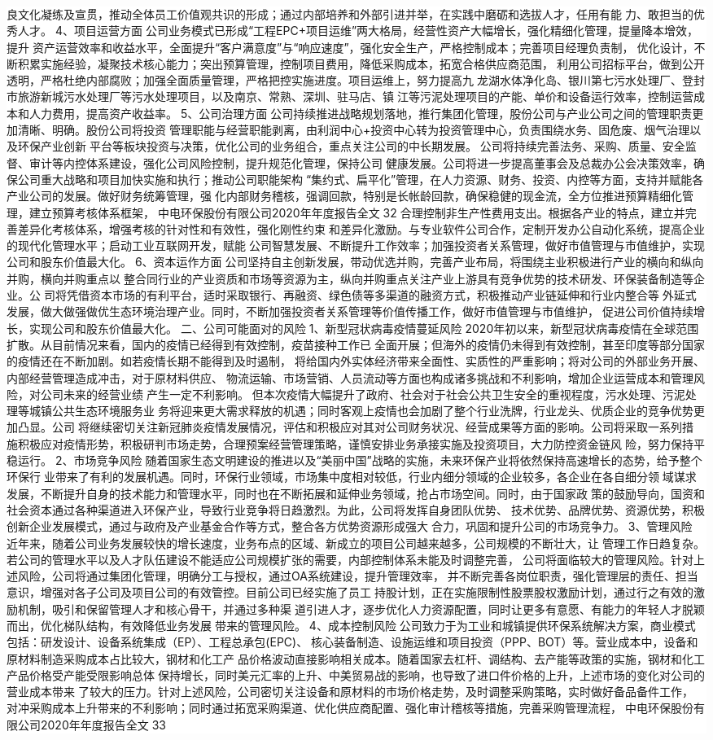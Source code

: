 良文化凝练及宣贯，推动全体员工价值观共识的形成；通过内部培养和外部引进并举，在实践中磨砺和选拔人才，任用有能
力、敢担当的优秀人才。
4、项目运营方面
公司业务模式已形成“工程EPC+项目运维”两大格局，经营性资产大幅增长，强化精细化管理，提量降本增效，提升
资产运营效率和收益水平，全面提升“客户满意度”与“响应速度”，强化安全生产，严格控制成本；完善项目经理负责制，
优化设计，不断积累实施经验，凝聚技术核心能力；突出预算管理，控制项目费用，降低采购成本，拓宽合格供应商范围，
利用公司招标平台，做到公开透明，严格杜绝内部腐败；加强全面质量管理，严格把控实施进度。项目运维上，努力提高九
龙湖水体净化岛、银川第七污水处理厂、登封市旅游新城污水处理厂等污水处理项目，以及南京、常熟、深圳、驻马店、镇
江等污泥处理项目的产能、单价和设备运行效率，控制运营成本和人力费用，提高资产收益率。
5、公司治理方面
公司持续推进战略规划落地，推行集团化管理，股份公司与产业公司之间的管理职责更加清晰、明确。股份公司将投资
管理职能与经营职能剥离，由利润中心+投资中心转为投资管理中心，负责围绕水务、固危废、烟气治理以及环保产业创新
平台等板块投资与决策，优化公司的业务组合，重点关注公司的中长期发展。
公司将持续完善法务、采购、质量、安全监督、审计等内控体系建设，强化公司风险控制，提升规范化管理，保持公司
健康发展。公司将进一步提高董事会及总裁办公会决策效率，确保公司重大战略和项目加快实施和执行；推动公司职能架构
“集约式、扁平化”管理，在人力资源、财务、投资、内控等方面，支持并赋能各产业公司的发展。做好财务统筹管理，强
化内部财务稽核，强调回款，特别是长帐龄回款，确保稳健的现金流，全方位推进预算精细化管理，建立预算考核体系框架，
中电环保股份有限公司2020年年度报告全文
32
合理控制非生产性费用支出。根据各产业的特点，建立并完善差异化考核体系，增强考核的针对性和有效性，强化刚性约束
和差异化激励。与专业软件公司合作，定制开发办公自动化系统，提高企业的现代化管理水平；启动工业互联网开发，赋能
公司智慧发展、不断提升工作效率；加强投资者关系管理，做好市值管理与市值维护，实现公司和股东价值最大化。
6、资本运作方面
公司坚持自主创新发展，带动优选并购，完善产业布局，将围绕主业积极进行产业的横向和纵向并购，横向并购重点以
整合同行业的产业资质和市场等资源为主，纵向并购重点关注产业上游具有竞争优势的技术研发、环保装备制造等企业。公
司将凭借资本市场的有利平台，适时采取银行、再融资、绿色债等多渠道的融资方式，积极推动产业链延伸和行业内整合等
外延式发展，做大做强做优生态环境治理产业。同时，不断加强投资者关系管理等价值传播工作，做好市值管理与市值维护，
促进公司价值持续增长，实现公司和股东价值最大化。
二、公司可能面对的风险
1、新型冠状病毒疫情蔓延风险
2020年初以来，新型冠状病毒疫情在全球范围扩散。从目前情况来看，国内的疫情已经得到有效控制，疫苗接种工作已
全面开展；但海外的疫情仍未得到有效控制，甚至印度等部分国家的疫情还在不断加剧。如若疫情长期不能得到及时遏制，
将给国内外实体经济带来全面性、实质性的严重影响；将对公司的外部业务开展、内部经营管理造成冲击，对于原材料供应、
物流运输、市场营销、人员流动等方面也构成诸多挑战和不利影响，增加企业运营成本和管理风险，对公司未来的经营业绩
产生一定不利影响。
但本次疫情大幅提升了政府、社会对于社会公共卫生安全的重视程度，污水处理、污泥处理等城镇公共生态环境服务业
务将迎来更大需求释放的机遇；同时客观上疫情也会加剧了整个行业洗牌，行业龙头、优质企业的竞争优势更加凸显。公司
将继续密切关注新冠肺炎疫情发展情况，评估和积极应对其对公司财务状况、经营成果等方面的影响。公司将采取一系列措
施积极应对疫情形势，积极研判市场走势，合理预案经营管理策略，谨慎安排业务承接实施及投资项目，大力防控资金链风
险，努力保持平稳运行。
2、市场竞争风险
随着国家生态文明建设的推进以及“美丽中国”战略的实施，未来环保产业将依然保持高速增长的态势，给予整个环保行
业带来了有利的发展机遇。同时，环保行业领域，市场集中度相对较低，行业内细分领域的企业较多，各企业在各自细分领
域谋求发展，不断提升自身的技术能力和管理水平，同时也在不断拓展和延伸业务领域，抢占市场空间。同时，由于国家政
策的鼓励导向，国资和社会资本通过各种渠道进入环保产业，导致行业竞争将日趋激烈。为此，公司将发挥自身团队优势、
技术优势、品牌优势、资源优势，积极创新企业发展模式，通过与政府及产业基金合作等方式，整合各方优势资源形成强大
合力，巩固和提升公司的市场竞争力。
3、管理风险
近年来，随着公司业务发展较快的增长速度，业务布点的区域、新成立的项目公司越来越多，公司规模的不断壮大，让
管理工作日趋复杂。若公司的管理水平以及人才队伍建设不能适应公司规模扩张的需要，内部控制体系未能及时调整完善，
公司将面临较大的管理风险。针对上述风险，公司将通过集团化管理，明确分工与授权，通过OA系统建设，提升管理效率，
并不断完善各岗位职责，强化管理层的责任、担当意识，增强对各子公司及项目公司的有效管控。目前公司已经实施了员工
持股计划，正在实施限制性股票股权激励计划，通过行之有效的激励机制，吸引和保留管理人才和核心骨干，并通过多种渠
道引进人才，逐步优化人力资源配置，同时让更多有意愿、有能力的年轻人才脱颖而出，优化梯队结构，有效降低业务发展
带来的管理风险。
4、成本控制风险
公司致力于为工业和城镇提供环保系统解决方案，商业模式包括：研发设计、设备系统集成（EP）、工程总承包(EPC)、
核心装备制造、设施运维和项目投资（PPP、BOT）等。营业成本中，设备和原材料制造采购成本占比较大，钢材和化工产
品价格波动直接影响相关成本。随着国家去杠杆、调结构、去产能等政策的实施，钢材和化工产品价格受产能受限影响总体
保持增长，同时美元汇率的上升、中美贸易战的影响，也导致了进口件价格的上升，上述市场的变化对公司的营业成本带来
了较大的压力。针对上述风险，公司密切关注设备和原材料的市场价格走势，及时调整采购策略，实时做好备品备件工作，
对冲采购成本上升带来的不利影响；同时通过拓宽采购渠道、优化供应商配置、强化审计稽核等措施，完善采购管理流程，
中电环保股份有限公司2020年年度报告全文
33